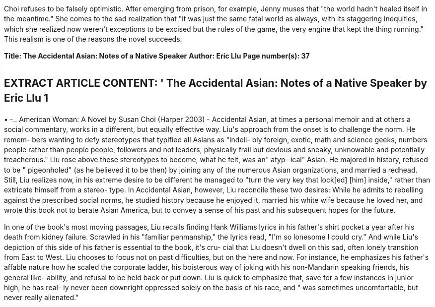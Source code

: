 Choi refuses to be falsely optimistic. After emerging from 
prison, for example, Jenny muses that "the world hadn't healed itself 
in the meantime." She comes to the sad realization that "it was just 
the same fatal world as always, with its staggering inequities, which 
she realized now weren't exceptions to be excised but the rules of the 
game, the very engine that kept the thing running." This realism is 
one of the reasons the novel succeeds.



**Title: The Accidental Asian: Notes of a Native Speaker**
**Author: Eric Llu**
**Page number(s): 37**

EXTRACT ARTICLE CONTENT:
' 
The Accidental Asian: Notes of a Native Speaker by Eric Llu 
1 
-
• 
-.. 
American Woman: A Novel by Susan Choi (Harper 
2003) -
Accidental Asian, at times a personal memoir and at others a 
social commentary, works in a different, but equally effective way. 
Liu's approach from the onset is to challenge the norm. He remem-
bers wanting to defy stereotypes that typified all Asians as "indeli-
bly foreign, exotic, math and science geeks, numbers people rather 
than people people, followers and not leaders, physically frail but 
devious and sneaky, unknowable and potentially treacherous." Liu 
rose above these stereotypes to become, what he felt, was an" atyp-
ical" Asian. He majored in history, refused to be " pigeonholed" (as 
he believed it to be then) by joining any of the numerous Asian 
organizations, and married a redhead. Still, Liu realizes now, in his 
extreme desire to be different he managed to "turn the very key that 
lock[ed] [him] inside," rather than extricate himself from a stereo-
type. In Accidental Asian, however, Liu reconcile these two desires: 
While he admits to rebelling against the prescribed social norms, he 
studied history because he enjoyed it, married his white wife 
because he loved her, and wrote this book not to berate Asian 
America, but to convey a sense of his past and his subsequent hopes 
for the future. 

In one of the book's most moving passages, Liu recalls finding 
Hank Williams lyrics in his father's shirt pocket a year after his 
death from kidney failure. Scrawled in his "familiar penmanship," 
the lyrics read, "I'm so lonesome I could cry." And while Liu's 
depiction of this side of his father is essential to the book, it's cru-
cial that Liu doesn't dwell on this sad, often lonely transition from 
East to West. Liu chooses to focus not on past difficulties, but on 
the here and now. For instance, he emphasizes his father's affable 
nature 
how he scaled the corporate ladder, his boisterous way of 
joking with his non-Mandarin speaking friends, his general like-
ability, and refusal to be held back or put down. Liu is quick to 
emphasize that, save for a few instances in junior high, he has real-
ly never been downright oppressed solely on the basis of his race, 
and " was sometimes uncomfortable, but never really alienated." 
